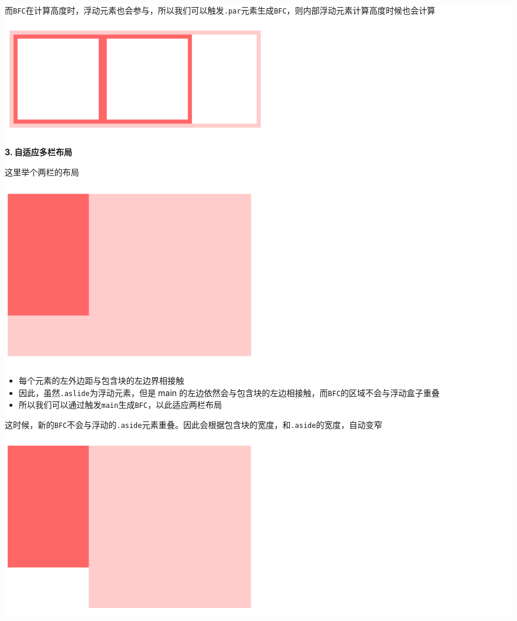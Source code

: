 而`BFC`在计算高度时，浮动元素也会参与，所以我们可以触发`.par`元素生成`BFC`，则内部浮动元素计算高度时候也会计算

![](<./high-level.assets/1695616118932.png>)

**3. 自适应多栏布局**

这里举个两栏的布局

![](<./high-level.assets/1695616118963.png>)

*   每个元素的左外边距与包含块的左边界相接触
*   因此，虽然`.aslide`为浮动元素，但是 main 的左边依然会与包含块的左边相接触，而`BFC`的区域不会与浮动盒子重叠
*   所以我们可以通过触发`main`生成`BFC`，以此适应两栏布局

这时候，新的`BFC`不会与浮动的`.aside`元素重叠。因此会根据包含块的宽度，和`.aside`的宽度，自动变窄

![](<./high-level.assets/1695616118993.png>)
